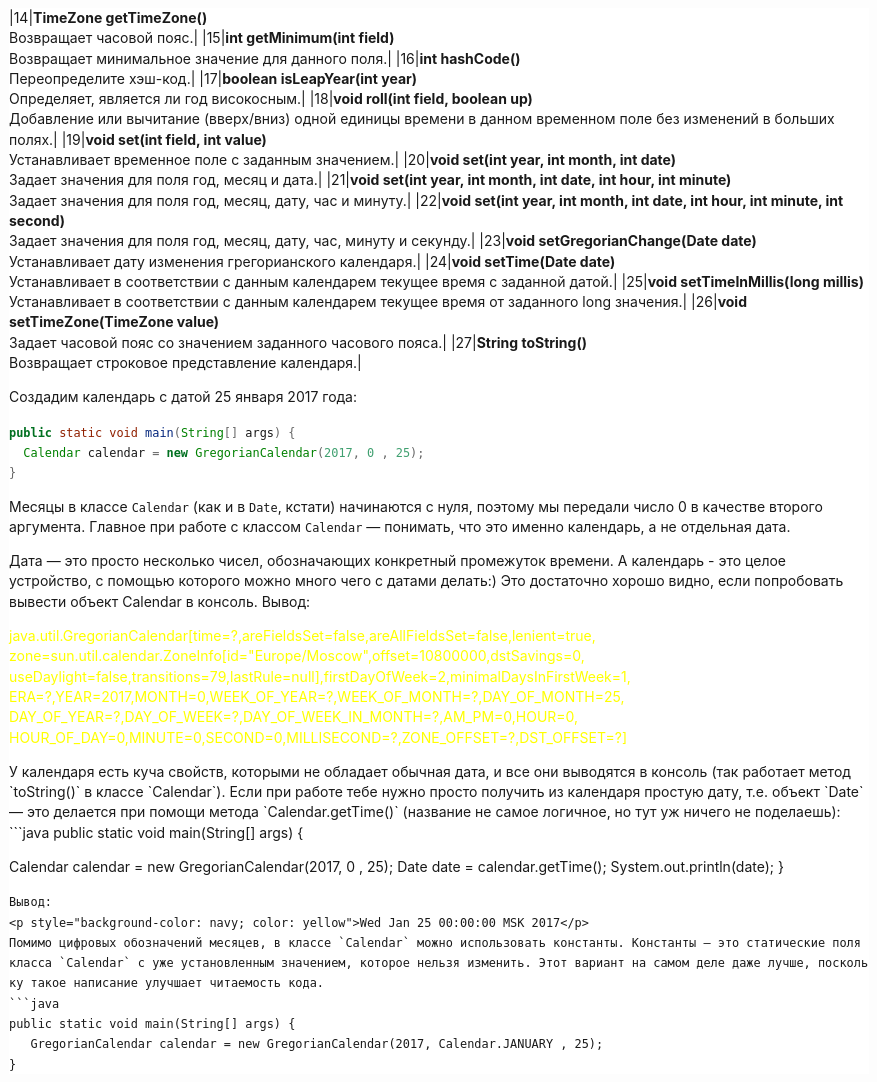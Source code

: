 |14|**TimeZone getTimeZone()**  <br>Возвращает часовой пояс.|
|15|**int getMinimum(int field)**  <br>Возвращает минимальное значение для данного поля.|
|16|**int hashCode()**  <br>Переопределите хэш-код.|
|17|**boolean isLeapYear(int year)**  <br>Определяет, является ли год високосным.|
|18|**void roll(int field, boolean up)**  <br>Добавление или вычитание (вверх/вниз) одной единицы времени в данном временном поле без изменений в больших полях.|
|19|**void set(int field, int value)**  <br>Устанавливает временное поле с заданным значением.|
|20|**void set(int year, int month, int date)**  <br>Задает значения для поля год, месяц и дата.|
|21|**void set(int year, int month, int date, int hour, int minute)**  <br>Задает значения для поля год, месяц, дату, час и минуту.|
|22|**void set(int year, int month, int date, int hour, int minute, int second)**  <br>Задает значения для поля год, месяц, дату, час, минуту и секунду.|
|23|**void setGregorianChange(Date date)**  <br>Устанавливает дату изменения грегорианского календаря.|
|24|**void setTime(Date date)**  <br>Устанавливает в соответствии с данным календарем текущее время с заданной датой.|
|25|**void setTimeInMillis(long millis)**  <br>Устанавливает в соответствии с данным календарем текущее время от заданного long значения.|
|26|**void setTimeZone(TimeZone value)**  <br>Задает часовой пояс со значением заданного часового пояса.|
|27|**String toString()**  <br>Возвращает строковое представление календаря.|

Создадим календарь с датой 25 января 2017 года:
```java
public static void main(String[] args) {
  Calendar calendar = new GregorianCalendar(2017, 0 , 25);
}
```
Месяцы в классе `Calendar` (как и в `Date`, кстати) начинаются с нуля, поэтому мы передали число 0 в качестве второго аргумента. Главное при работе с классом `Calendar` — понимать, что это именно календарь, а не отдельная дата.

Дата — это просто несколько чисел, обозначающих конкретный промежуток времени. А календарь - это целое устройство, с помощью которого можно много чего с датами делать:) Это достаточно хорошо видно, если попробовать вывести объект Calendar в консоль. 
Вывод:
<p style="color: yellow">java.util.GregorianCalendar[time=?,areFieldsSet=false,areAllFieldsSet=false,lenient=true,<br>zone=sun.util.calendar.ZoneInfo[id="Europe/Moscow",offset=10800000,dstSavings=0,<br>useDaylight=false,transitions=79,lastRule=null],firstDayOfWeek=2,minimalDaysInFirstWeek=1,<br>ERA=?,YEAR=2017,MONTH=0,WEEK_OF_YEAR=?,WEEK_OF_MONTH=?,DAY_OF_MONTH=25,<br>DAY_OF_YEAR=?,DAY_OF_WEEK=?,DAY_OF_WEEK_IN_MONTH=?,AM_PM=0,HOUR=0,<br>HOUR_OF_DAY=0,MINUTE=0,SECOND=0,MILLISECOND=?,ZONE_OFFSET=?,DST_OFFSET=?]</p>
У календаря есть куча свойств, которыми не обладает обычная дата, и все они выводятся в консоль (так работает метод `toString()` в классе `Calendar`). Если при работе тебе нужно просто получить из календаря простую дату, т.е. объект `Date` — это делается при помощи метода `Calendar.getTime()` (название не самое логичное, но тут уж ничего не поделаешь):
```java
public static void main(String[] args) {

   Calendar calendar = new GregorianCalendar(2017, 0 , 25);
   Date date = calendar.getTime();
   System.out.println(date);
}
```
Вывод:
<p style="background-color: navy; color: yellow">Wed Jan 25 00:00:00 MSK 2017</p>
Помимо цифровых обозначений месяцев, в классе `Calendar` можно использовать константы. Константы — это статические поля класса `Calendar` с уже установленным значением, которое нельзя изменить. Этот вариант на самом деле даже лучше, поскольку такое написание улучшает читаемость кода.
```java
public static void main(String[] args) {
   GregorianCalendar calendar = new GregorianCalendar(2017, Calendar.JANUARY , 25);
}
```